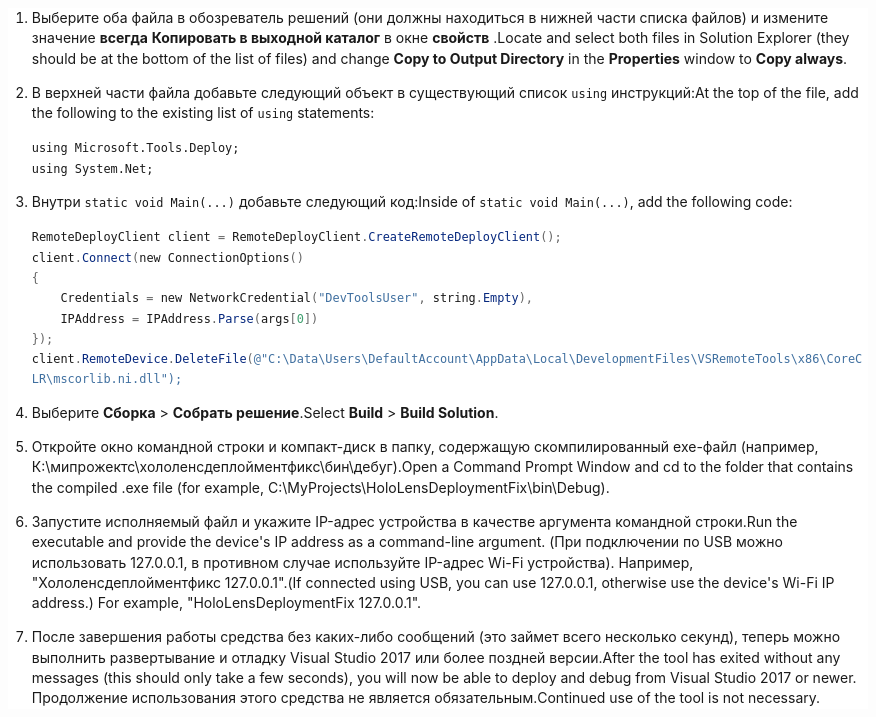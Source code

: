 1. <span data-ttu-id="e0022-207">Выберите оба файла в обозреватель решений (они должны находиться в нижней части списка файлов) и измените значение **всегда** **Копировать в выходной каталог** в окне **свойств** .</span><span class="sxs-lookup"><span data-stu-id="e0022-207">Locate and select both files in Solution Explorer (they should be at the bottom of the list of files) and change **Copy to Output Directory** in the **Properties** window to **Copy always**.</span></span>

1. <span data-ttu-id="e0022-208">В верхней части файла добавьте следующий объект в существующий список `using` инструкций:</span><span class="sxs-lookup"><span data-stu-id="e0022-208">At the top of the file, add the following to the existing list of `using` statements:</span></span>

    ```console
    using Microsoft.Tools.Deploy;
    using System.Net;
    ```

1. <span data-ttu-id="e0022-209">Внутри `static void Main(...)` добавьте следующий код:</span><span class="sxs-lookup"><span data-stu-id="e0022-209">Inside of `static void Main(...)`, add the following code:</span></span>

    ```PowerShell
    RemoteDeployClient client = RemoteDeployClient.CreateRemoteDeployClient();
    client.Connect(new ConnectionOptions()
    {
        Credentials = new NetworkCredential("DevToolsUser", string.Empty),
        IPAddress = IPAddress.Parse(args[0])
    });
    client.RemoteDevice.DeleteFile(@"C:\Data\Users\DefaultAccount\AppData\Local\DevelopmentFiles\VSRemoteTools\x86\CoreCLR\mscorlib.ni.dll");
    ```

1. <span data-ttu-id="e0022-210">Выберите **Сборка** > **Собрать решение**.</span><span class="sxs-lookup"><span data-stu-id="e0022-210">Select **Build** > **Build Solution**.</span></span>

1. <span data-ttu-id="e0022-211">Откройте окно командной строки и компакт-диск в папку, содержащую скомпилированный exe-файл (например, К:\мипрожектс\хололенсдеплойментфикс\бин\дебуг).</span><span class="sxs-lookup"><span data-stu-id="e0022-211">Open a Command Prompt Window and cd to the folder that contains the compiled .exe file (for example, C:\MyProjects\HoloLensDeploymentFix\bin\Debug).</span></span>

1. <span data-ttu-id="e0022-212">Запустите исполняемый файл и укажите IP-адрес устройства в качестве аргумента командной строки.</span><span class="sxs-lookup"><span data-stu-id="e0022-212">Run the executable and provide the device's IP address as a command-line argument.</span></span> <span data-ttu-id="e0022-213">(При подключении по USB можно использовать 127.0.0.1, в противном случае используйте IP-адрес Wi-Fi устройства).  Например, "Хололенсдеплойментфикс 127.0.0.1".</span><span class="sxs-lookup"><span data-stu-id="e0022-213">(If connected using USB, you can use 127.0.0.1, otherwise use the device's Wi-Fi IP address.)  For example, "HoloLensDeploymentFix 127.0.0.1".</span></span>

1. <span data-ttu-id="e0022-214">После завершения работы средства без каких-либо сообщений (это займет всего несколько секунд), теперь можно выполнить развертывание и отладку Visual Studio 2017 или более поздней версии.</span><span class="sxs-lookup"><span data-stu-id="e0022-214">After the tool has exited without any messages (this should only take a few seconds), you will now be able to deploy and debug from Visual Studio 2017 or newer.</span></span>  <span data-ttu-id="e0022-215">Продолжение использования этого средства не является обязательным.</span><span class="sxs-lookup"><span data-stu-id="e0022-215">Continued use of the tool is not necessary.</span></span>
